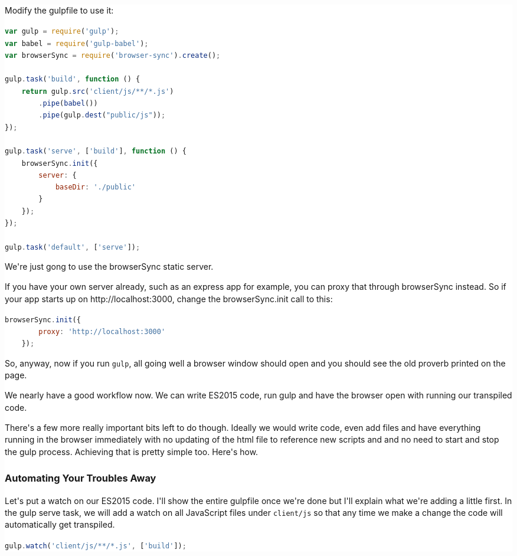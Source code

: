 Modify the gulpfile to use it:

```javascript
var gulp = require('gulp');
var babel = require('gulp-babel');
var browserSync = require('browser-sync').create();

gulp.task('build', function () {
    return gulp.src('client/js/**/*.js')
        .pipe(babel())
        .pipe(gulp.dest("public/js"));
});

gulp.task('serve', ['build'], function () {
    browserSync.init({
        server: {
            baseDir: './public'
        }
    });
});

gulp.task('default', ['serve']);

```

We're just gong to use the browserSync static server.

If you have your own server already, such as an express app for example, you can proxy that through browserSync instead. So if your app starts up on http://localhost:3000, change the browserSync.init call to this:

```javascript
browserSync.init({
        proxy: 'http://localhost:3000'
    });
```

So, anyway, now if you run `gulp`, all going well a browser window should open and you should see the old proverb printed on the page.

We nearly have a good workflow now. We can write ES2015 code, run gulp and have the browser open with running our transpiled code.

There's a few more really important bits left to do though. Ideally we would write code, even add files and have everything running in the browser immediately with no updating of the html file to reference new scripts and and no need to start and stop the gulp process. Achieving that is pretty simple too. Here's how.

<h3>Automating Your Troubles Away</h3>

Let's put a watch on our ES2015 code. I'll show the entire gulpfile once we're done but I'll explain what we're adding a little first. In the gulp serve task, we will add a watch on all JavaScript files under `client/js` so that any time we make a change the code will automatically get transpiled.

```javascript
gulp.watch('client/js/**/*.js', ['build']);
```
